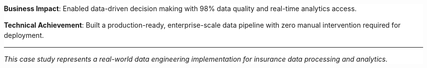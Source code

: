 **Business Impact**: Enabled data-driven decision making with 98% data quality and real-time analytics access.

**Technical Achievement**: Built a production-ready, enterprise-scale data pipeline with zero manual intervention required for deployment.

---

*This case study represents a real-world data engineering implementation for insurance data processing and analytics.*

